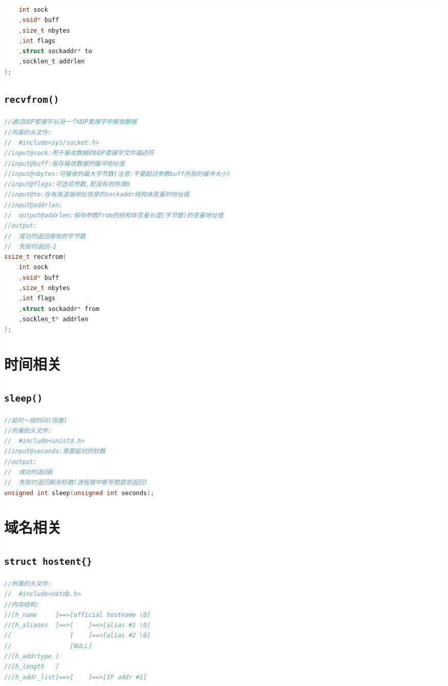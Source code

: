 ```c
    int sock
    ,void* buff
    ,size_t nbytes
    ,int flags
    ,struct sockaddr* to
    ,socklen_t addrlen
);
```
## `recvfrom()`
```c
//通过UDP套接字从另一个UDP套接字中接收数据
//所属的头文件:
//  #include<sys/socket.h>
//input@sock:用于接收数据的UDP套接字文件描述符
//input@buff:保存接收数据的缓冲地址值
//input@nbytes:可接收的最大字节数(注意:不要超过参数buff所指的缓冲大小)
//input@flags:可选项参数,若没有则传递0
//input@to:存有发送端地址信息的sockaddr结构体变量的地址值
//input@addrlen:
//  output@addrlen:保存参数from的结构体变量长度(字节数)的变量地址值
//output:
//  成功时返回接收的字节数
//  失败时返回-1
ssize_t recvfrom(
    int sock
    ,void* buff
    ,size_t nbytes
    ,int flags
    ,struct sockaddr* from
    ,socklen_t* addrlen
);
```
# 时间相关
## `sleep()`
```c
//延时一段时间(阻塞)
//所属的头文件:
//  #include<unistd.h>
//input@seconds:需要延时的秒数
//output:
//  成功时返回0
//  失败时返回剩余秒数(进程被中断导致提前返回)
unsigned int sleep(unsigned int seconds);
```
# 域名相关
## `struct hostent{}`
```c
//所属的头文件:
//  #include<netdb.h>
//内存结构:
//[h_name     ]==>[official hostname \0]
//[h_aliases  ]==>[    ]==>[alias #1 \0]
//                [    ]==>[alias #2 \0]
//                [NULL]
//[h_addrtype ]
//[h_length   ]
//[h_addr_list]==>[    ]==>[IP addr #1]
```